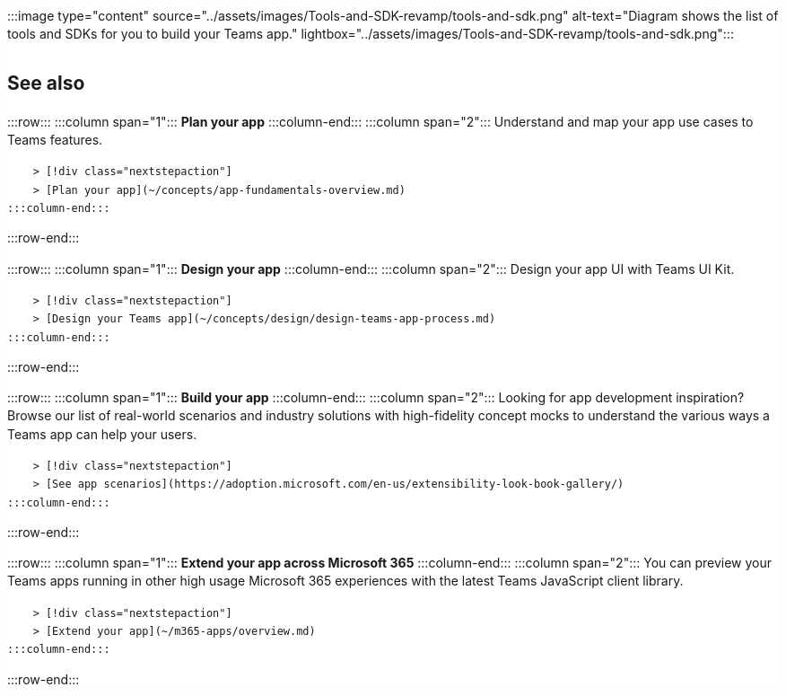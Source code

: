 :::image type="content" source="../assets/images/Tools-and-SDK-revamp/tools-and-sdk.png" alt-text="Diagram shows the list of tools and SDKs for you to build your Teams app." lightbox="../assets/images/Tools-and-SDK-revamp/tools-and-sdk.png":::

## See also

:::row:::
    :::column span="1":::
        **Plan your app**
    :::column-end:::
    :::column span="2":::
        Understand and map your app use cases to Teams features.

        > [!div class="nextstepaction"]
        > [Plan your app](~/concepts/app-fundamentals-overview.md)
    :::column-end:::
:::row-end:::

:::row:::
    :::column span="1":::
        **Design your app**
    :::column-end:::
    :::column span="2":::
        Design your app UI with Teams UI Kit.

        > [!div class="nextstepaction"]
        > [Design your Teams app](~/concepts/design/design-teams-app-process.md)
    :::column-end:::
:::row-end:::

:::row:::
    :::column span="1":::
        **Build your app**
    :::column-end:::
    :::column span="2":::
        Looking for app development inspiration? Browse our list of real-world scenarios and industry solutions with high-fidelity concept mocks to understand the various ways a Teams app can help your users.

        > [!div class="nextstepaction"]
        > [See app scenarios](https://adoption.microsoft.com/en-us/extensibility-look-book-gallery/)
    :::column-end:::
:::row-end:::

:::row:::
    :::column span="1":::
        **Extend your app across Microsoft 365**
    :::column-end:::
    :::column span="2":::
You can preview your Teams apps running in other high usage Microsoft 365 experiences with the latest Teams JavaScript client library.

        > [!div class="nextstepaction"]
        > [Extend your app](~/m365-apps/overview.md)
    :::column-end:::
:::row-end:::
